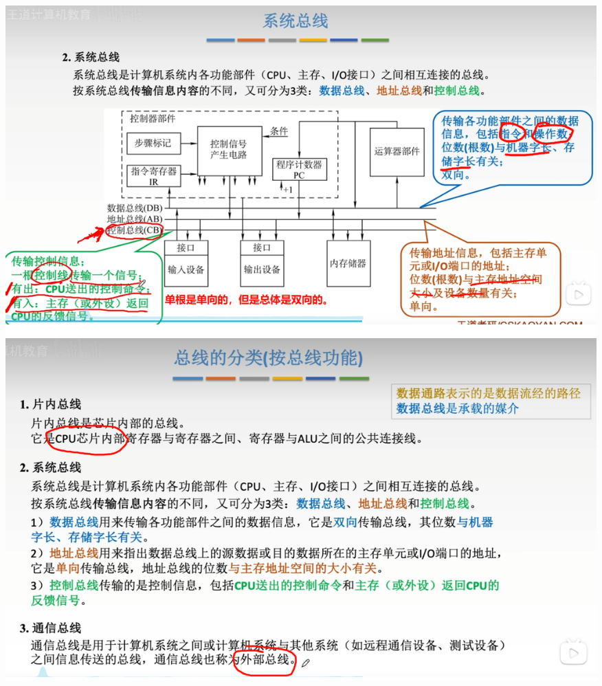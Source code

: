 ![image-20250609163427312](计组第6章-总线系统/image-20250609163427312.png)

![image-20250609163604594](计组第6章-总线系统/image-20250609163604594.png)

